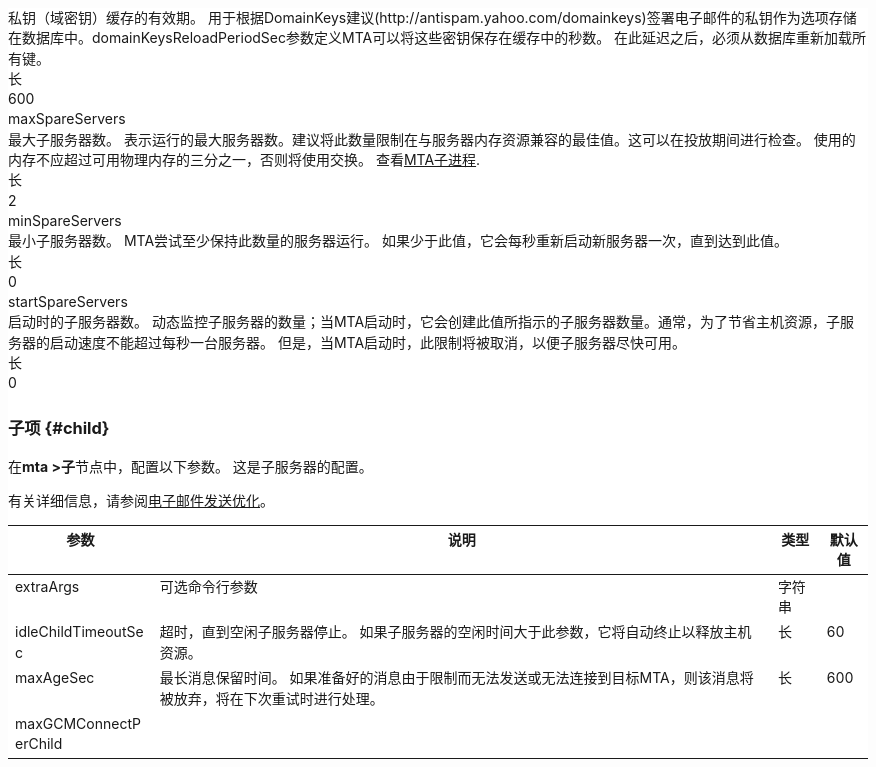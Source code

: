    <td> 私钥（域密钥）缓存的有效期。 用于根据DomainKeys建议(http://antispam.yahoo.com/domainkeys)签署电子邮件的私钥作为选项存储在数据库中。domainKeysReloadPeriodSec参数定义MTA可以将这些密钥保存在缓存中的秒数。 在此延迟之后，必须从数据库重新加载所有键。<br /> </td> 
   <td> 长<br /> </td> 
   <td> 600<br /> </td> 
  </tr> 
  <tr> 
   <td> maxSpareServers<br /> </td> 
   <td> 最大子服务器数。 表示运行的最大服务器数。建议将此数量限制在与服务器内存资源兼容的最佳值。这可以在投放期间进行检查。 使用的内存不应超过可用物理内存的三分之一，否则将使用交换。 查看<a href="../../installation/using/configuring-campaign-server.md#mta-child-processes" target="_blank">MTA子进程</a>.<br /> </td> 
   <td> 长<br /> </td> 
   <td> 2<br /> </td> 
  </tr> 
  <tr> 
   <td> minSpareServers<br /> </td> 
   <td> 最小子服务器数。 MTA尝试至少保持此数量的服务器运行。 如果少于此值，它会每秒重新启动新服务器一次，直到达到此值。<br /> </td> 
   <td> 长<br /> </td> 
   <td> 0<br /> </td> 
  </tr> 
  <tr> 
   <td> startSpareServers<br /> </td> 
   <td> 启动时的子服务器数。 动态监控子服务器的数量；当MTA启动时，它会创建此值所指示的子服务器数量。通常，为了节省主机资源，子服务器的启动速度不能超过每秒一台服务器。 但是，当MTA启动时，此限制将被取消，以便子服务器尽快可用。<br /> </td> 
   <td> 长<br /> </td> 
   <td> 0<br /> </td> 
  </tr> 
 </tbody> 
</table>

### 子项 {#child}

在&#x200B;**mta >子**&#x200B;节点中，配置以下参数。 这是子服务器的配置。

有关详细信息，请参阅[电子邮件发送优化](../../installation/using/email-deliverability.md#email-sending-optimization)。

<table> 
 <thead> 
  <tr> 
   <th> 参数 </th> 
   <th> 说明 </th> 
   <th> 类型 </th> 
   <th> 默认值 </th> 
  </tr> 
 </thead> 
 <tbody> 
  <tr> 
   <td> extraArgs<br /> </td> 
   <td> 可选命令行参数<br /> </td> 
   <td> 字符串<br /> </td> 
   <td> <br /> </td> 
  </tr> 
  <tr> 
   <td> idleChildTimeoutSec<br /> </td> 
   <td> 超时，直到空闲子服务器停止。 如果子服务器的空闲时间大于此参数，它将自动终止以释放主机资源。<br /> </td> 
   <td> 长<br /> </td> 
   <td> 60<br /> </td> 
  </tr> 
  <tr> 
   <td> maxAgeSec<br /> </td> 
   <td> 最长消息保留时间。 如果准备好的消息由于限制而无法发送或无法连接到目标MTA，则该消息将被放弃，将在下次重试时进行处理。<br /> </td> 
   <td> 长<br /> </td> 
   <td> 600<br /> </td> 
  </tr> 
  <tr> 
   <td> maxGCMConnectPerChild<br /> </td> 